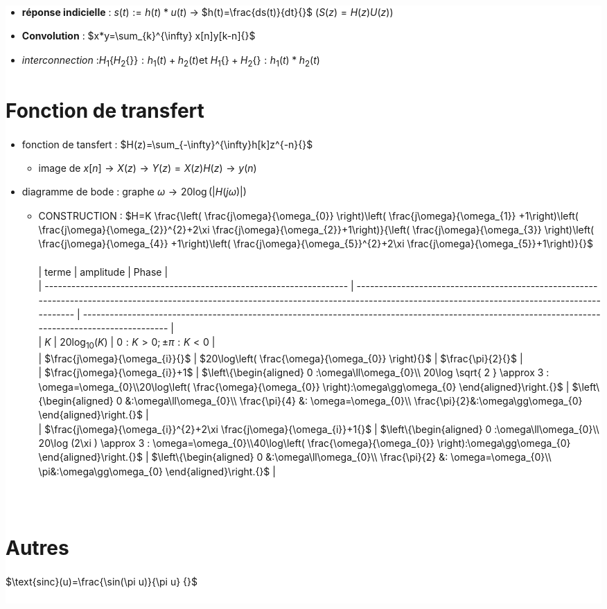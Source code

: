 - **réponse indicielle** : $s(t):=h(t)*u(t){}$ → $h(t)=\frac{ds(t)}{dt}{}$ ($S(z)=H(z)U(z){}$)  
  
- **Convolution** : $x*y=\sum_{k}^{\infty} x[n]y[k-n]{}$  
  
- *interconnection* :$H_{1}\{ H_{2}\{  \} \}:h_{1}(t)+h_{2}(t){}$et $H_{1}\{  \}+H_{2}\{  \}:h_{1}(t)*h_{2}(t){}$  
# Fonction de transfert  
  
- fonction de tansfert : $H(z)=\sum_{-\infty}^{\infty}h[k]z^{-n}{}$  
	- image de $x[n]\to X(z)\to Y(z)=X(z)H(z)\to y(n){}$  
  
- diagramme de bode : graphe $\omega\to 20\log(|H(j\omega)|){}$  
	- CONSTRUCTION :  $H=K \frac{\left( \frac{j\omega}{\omega_{0}} \right)\left( \frac{j\omega}{\omega_{1}} +1\right)\left( \frac{j\omega}{\omega_{2}}^{2}+2\xi \frac{j\omega}{\omega_{2}}+1\right)}{\left( \frac{j\omega}{\omega_{3}} \right)\left( \frac{j\omega}{\omega_{4}} +1\right)\left( \frac{j\omega}{\omega_{5}}^{2}+2\xi \frac{j\omega}{\omega_{5}}+1\right)}{}$  
&nbsp;  
| terme                                                                | amplitude                                                                                                                                                                                    | Phase                                                                                                                                             |  
| -------------------------------------------------------------------- | -------------------------------------------------------------------------------------------------------------------------------------------------------------------------------------------- | ------------------------------------------------------------------------------------------------------------------------------------------------- |  
| $K{}$                                                                | $20\log_{10}(K){}$                                                                                                                                                                           | $0: K>0; \pm \pi:K<0{}$                                                                                                                           |  
| $\frac{j\omega}{\omega_{i}}{}$                                       | $20\log\left( \frac{\omega}{\omega_{0}} \right){}$                                                                                                                                           | $\frac{\pi}{2}{}$                                                                                                                                 |  
| $\frac{j\omega}{\omega_{i}}+1$                                       | $\left\{\begin{aligned} 0 :\omega\ll\omega_{0}\\ 20\log \sqrt{ 2 } \approx 3 : \omega=\omega_{0}\\20\log\left( \frac{\omega}{\omega_{0}} \right):\omega\gg\omega_{0} \end{aligned}\right.{}$ | $\left\{\begin{aligned} 0 &:\omega\ll\omega_{0}\\ \frac{\pi}{4} &: \omega=\omega_{0}\\ \frac{\pi}{2}&:\omega\gg\omega_{0} \end{aligned}\right.{}$ |  
| $\frac{j\omega}{\omega_{i}}^{2}+2\xi \frac{j\omega}{\omega_{i}}+1{}$ | $\left\{\begin{aligned} 0 :\omega\ll\omega_{0}\\ 20\log  (2\xi ) \approx 3 : \omega=\omega_{0}\\40\log\left( \frac{\omega}{\omega_{0}} \right):\omega\gg\omega_{0} \end{aligned}\right.{}$   | $\left\{\begin{aligned} 0 &:\omega\ll\omega_{0}\\ \frac{\pi}{2} &: \omega=\omega_{0}\\ \pi&:\omega\gg\omega_{0} \end{aligned}\right.{}$           |  
&nbsp;  
&nbsp;  
# Autres  
$\text{sinc}(u)=\frac{\sin(\pi u)}{\pi u} {}$  
&nbsp;